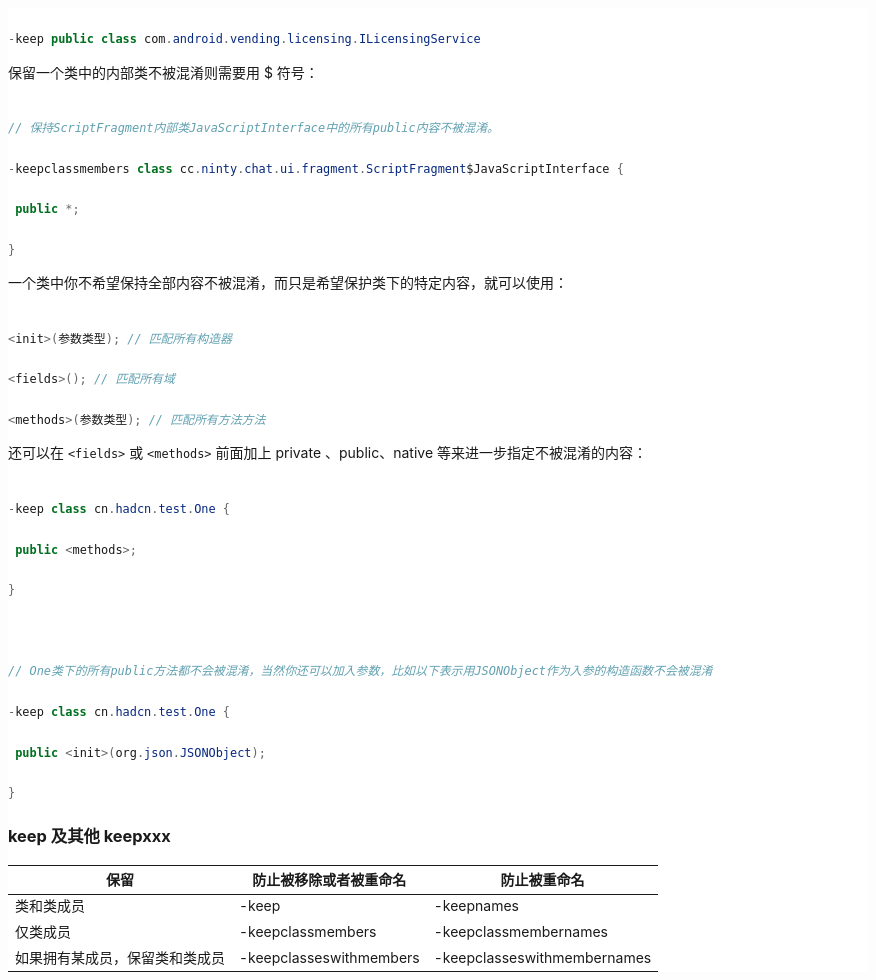 ```java

-keep public class com.android.vending.licensing.ILicensingService
```

保留一个类中的内部类不被混淆则需要用 $ 符号：

```java

// 保持ScriptFragment内部类JavaScriptInterface中的所有public内容不被混淆。

-keepclassmembers class cc.ninty.chat.ui.fragment.ScriptFragment$JavaScriptInterface { 

 public *; 

}
```

一个类中你不希望保持全部内容不被混淆，而只是希望保护类下的特定内容，就可以使用：

```java

<init>(参数类型); // 匹配所有构造器 

<fields>(); // 匹配所有域 

<methods>(参数类型); // 匹配所有方法方法
```

还可以在 `<fields>` 或 `<methods>` 前面加上 private 、public、native 等来进一步指定不被混淆的内容：

```java

-keep class cn.hadcn.test.One { 

 public <methods>; 

}



// One类下的所有public方法都不会被混淆，当然你还可以加入参数，比如以下表示用JSONObject作为入参的构造函数不会被混淆

-keep class cn.hadcn.test.One { 

 public <init>(org.json.JSONObject); 

}
```

### keep 及其他 keepxxx

| 保留              | 防止被移除或者被重命名             | 防止被重命名                      |
| --------------- | ----------------------- | --------------------------- |
| 类和类成员           | -keep                   | -keepnames                  |
| 仅类成员            | -keepclassmembers       | -keepclassmembernames       |
| 如果拥有某成员，保留类和类成员 | -keepclasseswithmembers | -keepclasseswithmembernames |
